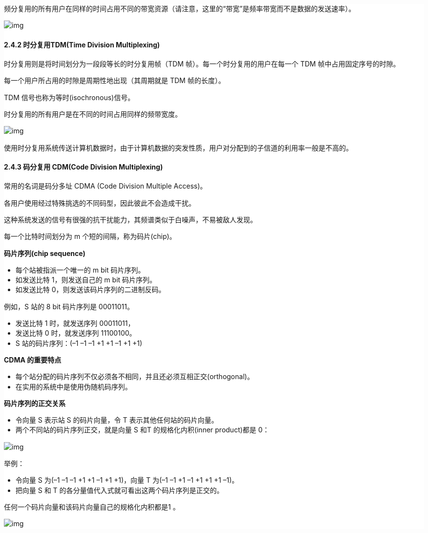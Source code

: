 频分复用的所有用户在同样的时间占用不同的带宽资源（请注意，这里的“带宽”是频率带宽而不是数据的发送速率）。

![img](https://www.pdai.tech/images/develop/network/dev-network-basic-14.jpg)

#### 2.4.2 时分复用TDM(Time Division Multiplexing)

时分复用则是将时间划分为一段段等长的时分复用帧（TDM 帧）。每一个时分复用的用户在每一个 TDM 帧中占用固定序号的时隙。

每一个用户所占用的时隙是周期性地出现（其周期就是 TDM 帧的长度）。

TDM 信号也称为等时(isochronous)信号。

时分复用的所有用户是在不同的时间占用同样的频带宽度。

![img](https://www.pdai.tech/images/develop/network/dev-network-basic-15.jpg)

使用时分复用系统传送计算机数据时，由于计算机数据的突发性质，用户对分配到的子信道的利用率一般是不高的。

#### 2.4.3 码分复用 CDM(Code Division Multiplexing)

常用的名词是码分多址 CDMA (Code Division Multiple Access)。

各用户使用经过特殊挑选的不同码型，因此彼此不会造成干扰。

这种系统发送的信号有很强的抗干扰能力，其频谱类似于白噪声，不易被敌人发现。

每一个比特时间划分为 m 个短的间隔，称为码片(chip)。

**码片序列(chip sequence)**

- 每个站被指派一个唯一的 m bit 码片序列。
- 如发送比特 1，则发送自己的 m bit 码片序列。
- 如发送比特 0，则发送该码片序列的二进制反码。

例如，S 站的 8 bit 码片序列是 00011011。

- 发送比特 1 时，就发送序列 00011011，
- 发送比特 0 时，就发送序列 11100100。
- S 站的码片序列：(–1 –1 –1 +1 +1 –1 +1 +1)

**CDMA 的重要特点**

- 每个站分配的码片序列不仅必须各不相同，并且还必须互相正交(orthogonal)。
- 在实用的系统中是使用伪随机码序列。

**码片序列的正交关系**

- 令向量 S 表示站 S 的码片向量，令 T 表示其他任何站的码片向量。
- 两个不同站的码片序列正交，就是向量 S 和T 的规格化内积(inner product)都是 0：

![img](https://www.pdai.tech/images/develop/network/dev-network-basic-16.jpg)

举例：

- 令向量 S 为(–1 –1 –1 +1 +1 –1 +1 +1)，向量 T 为(–1 –1 +1 –1 +1 +1 +1 –1)。
- 把向量 S 和 T 的各分量值代入式就可看出这两个码片序列是正交的。

任何一个码片向量和该码片向量自己的规格化内积都是1 。

![img](https://www.pdai.tech/images/develop/network/dev-network-basic-17.jpg)

